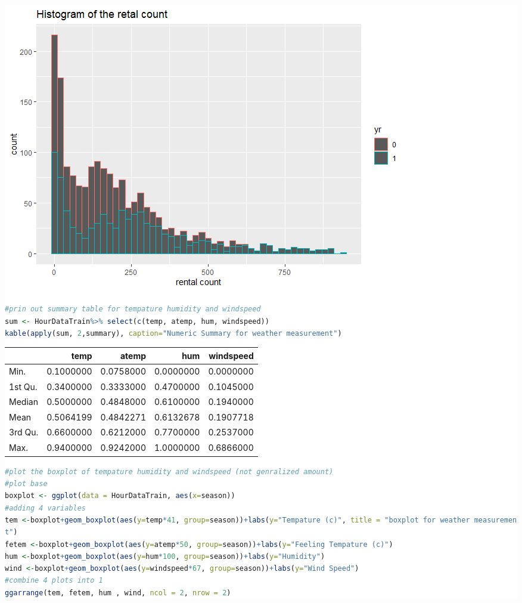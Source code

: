 ![](Thursday_files/figure-markdown_github/summarizing%20data-1.png)

``` r
#prin out summary table for tempature humidity and windspeed
sum <- HourDataTrain%>% select(c(temp, atemp, hum, windspeed))
kable(apply(sum, 2,summary), caption="Numeric Summary for weather measurement")
```

|         |       temp|      atemp|        hum|  windspeed|
|:--------|----------:|----------:|----------:|----------:|
| Min.    |  0.1000000|  0.0758000|  0.0000000|  0.0000000|
| 1st Qu. |  0.3400000|  0.3333000|  0.4700000|  0.1045000|
| Median  |  0.5000000|  0.4848000|  0.6100000|  0.1940000|
| Mean    |  0.5064199|  0.4842271|  0.6132678|  0.1907718|
| 3rd Qu. |  0.6600000|  0.6212000|  0.7700000|  0.2537000|
| Max.    |  0.9400000|  0.9242000|  1.0000000|  0.6866000|

``` r
#plot the boxplot of tempature humidity and windspeed (not genralized amount)
#plot base
boxplot <- ggplot(data = HourDataTrain, aes(x=season))
#adding 4 variables
tem <-boxplot+geom_boxplot(aes(y=temp*41, group=season))+labs(y="Tempature (c)", title = "boxplot for weather measurement")
fetem <-boxplot+geom_boxplot(aes(y=atemp*50, group=season))+labs(y="Feeling Tempature (c)")
hum <-boxplot+geom_boxplot(aes(y=hum*100, group=season))+labs(y="Humidity")
wind <-boxplot+geom_boxplot(aes(y=windspeed*67, group=season))+labs(y="Wind Speed")
#combine 4 plots into 1
ggarrange(tem, fetem, hum , wind, ncol = 2, nrow = 2)
```
